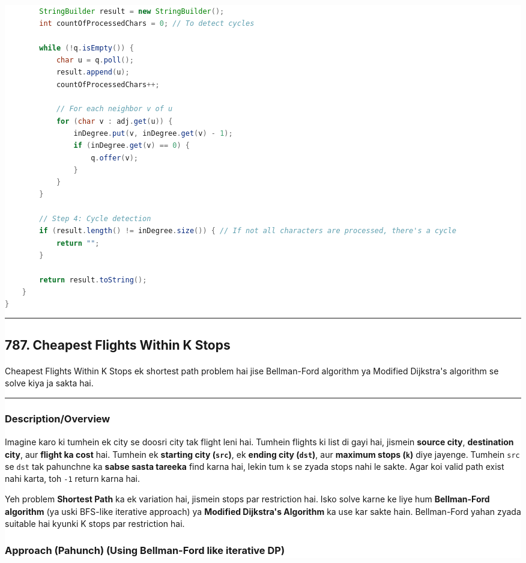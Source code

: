 ```java
        StringBuilder result = new StringBuilder();
        int countOfProcessedChars = 0; // To detect cycles

        while (!q.isEmpty()) {
            char u = q.poll();
            result.append(u);
            countOfProcessedChars++;

            // For each neighbor v of u
            for (char v : adj.get(u)) {
                inDegree.put(v, inDegree.get(v) - 1);
                if (inDegree.get(v) == 0) {
                    q.offer(v);
                }
            }
        }

        // Step 4: Cycle detection
        if (result.length() != inDegree.size()) { // If not all characters are processed, there's a cycle
            return "";
        }

        return result.toString();
    }
}
```

-----

## 787\. Cheapest Flights Within K Stops

Cheapest Flights Within K Stops ek shortest path problem hai jise Bellman-Ford algorithm ya Modified Dijkstra's algorithm se solve kiya ja sakta hai.

-----

### Description/Overview

Imagine karo ki tumhein ek city se doosri city tak flight leni hai. Tumhein flights ki list di gayi hai, jismein **source city**, **destination city**, aur **flight ka cost** hai. Tumhein ek **starting city (`src`)**, ek **ending city (`dst`)**, aur **maximum stops (`k`)** diye jayenge. Tumhein `src` se `dst` tak pahunchne ka **sabse sasta tareeka** find karna hai, lekin tum `k` se zyada stops nahi le sakte. Agar koi valid path exist nahi karta, toh `-1` return karna hai.

Yeh problem **Shortest Path** ka ek variation hai, jismein stops par restriction hai. Isko solve karne ke liye hum **Bellman-Ford algorithm** (ya uski BFS-like iterative approach) ya **Modified Dijkstra's Algorithm** ka use kar sakte hain. Bellman-Ford yahan zyada suitable hai kyunki K stops par restriction hai.

### Approach (Pahunch) (Using Bellman-Ford like iterative DP)
